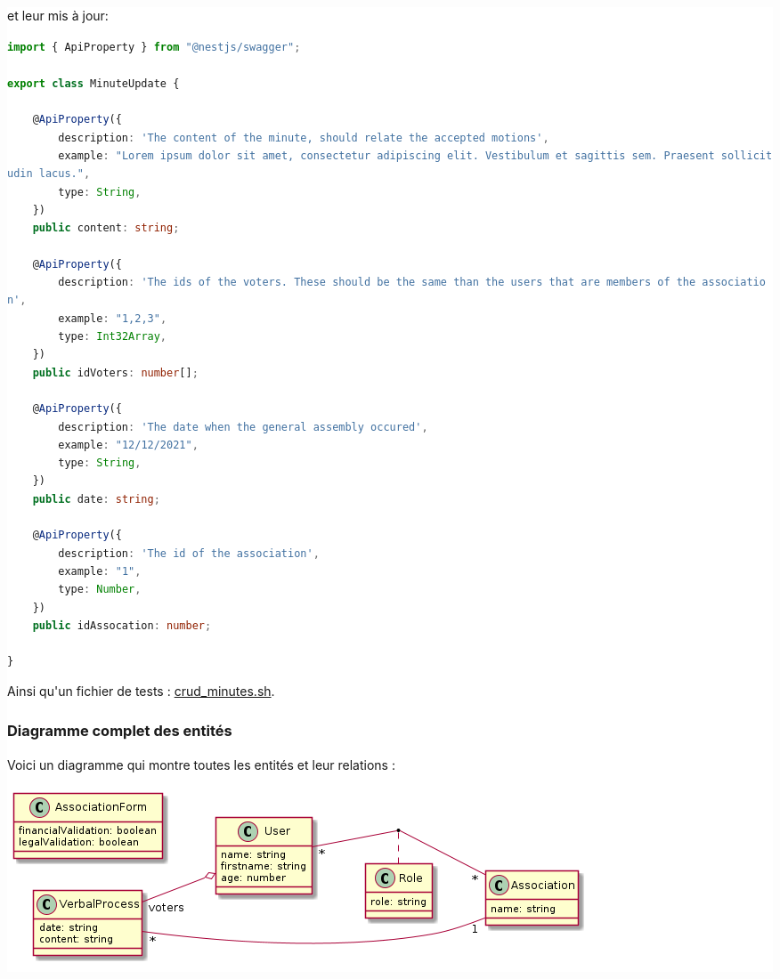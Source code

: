 et leur mis à jour:

```ts
import { ApiProperty } from "@nestjs/swagger";

export class MinuteUpdate {

    @ApiProperty({
        description: 'The content of the minute, should relate the accepted motions',
        example: "Lorem ipsum dolor sit amet, consectetur adipiscing elit. Vestibulum et sagittis sem. Praesent sollicitudin lacus.",
        type: String,
    })
    public content: string;

    @ApiProperty({
        description: 'The ids of the voters. These should be the same than the users that are members of the association',
        example: "1,2,3",
        type: Int32Array,
    })
    public idVoters: number[];

    @ApiProperty({
        description: 'The date when the general assembly occured',
        example: "12/12/2021",
        type: String,
    })
    public date: string;

    @ApiProperty({
        description: 'The id of the association',
        example: "1",
        type: Number,
    })
    public idAssocation: number;

}
```

Ainsi qu'un fichier de tests : [crud_minutes.sh](./scripts/crud/crud_minutes.sh).

### Diagramme complet des entités

Voici un diagramme qui montre toutes les entités et leur relations :

![](pictures/diagram_classes.png)
